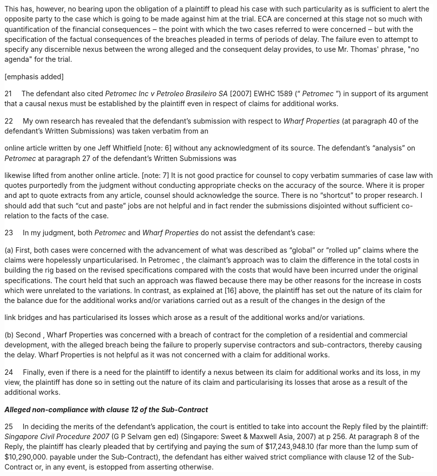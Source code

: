  This has, however, no bearing upon the obligation of a plaintiff to plead his case with such particularity as is sufficient to alert the opposite party to the case which is going to be made against him at the trial. ECA are concerned at this stage not so much with quantification of the financial consequences ‒ the point with which the two cases referred to were concerned ‒ but with the specification of the factual consequences of the breaches pleaded in terms of periods of delay. The failure even to attempt to specify any discernible nexus between the wrong alleged and the consequent delay provides, to use Mr. Thomas' phrase, "no agenda" for the trial. 

 [emphasis added] 

21     The defendant also cited _Petromec Inc v Petroleo Brasileiro SA_ [2007] EWHC 1589 (“ _Petromec_ ”) in support of its argument that a causal nexus must be established by the plaintiff even in respect of claims for additional works. 

22     My own research has revealed that the defendant’s submission with respect to _Wharf Properties_ (at paragraph 40 of the defendant’s Written Submissions) was taken verbatim from an 

online article written by one Jeff Whitfield [note: 6] without any acknowledgment of its source. The defendant’s “analysis” on _Petromec_ at paragraph 27 of the defendant’s Written Submissions was 

likewise lifted from another online article. [note: 7] It is not good practice for counsel to copy verbatim summaries of case law with quotes purportedly from the judgment without conducting appropriate checks on the accuracy of the source. Where it is proper and apt to quote extracts from any article, counsel should acknowledge the source. There is no “shortcut” to proper research. I should add that such “cut and paste” jobs are not helpful and in fact render the submissions disjointed without sufficient co-relation to the facts of the case. 

23     In my judgment, both _Petromec_ and _Wharf Properties_ do not assist the defendant’s case: 

 (a) First, both cases were concerned with the advancement of what was described as “global” or “rolled up” claims where the claims were hopelessly unparticularised. In Petromec , the claimant’s approach was to claim the difference in the total costs in building the rig based on the revised specifications compared with the costs that would have been incurred under the original specifications. The court held that such an approach was flawed because there may be other reasons for the increase in costs which were unrelated to the variations. In contrast, as explained at [16] above, the plaintiff has set out the nature of its claim for the balance due for the additional works and/or variations carried out as a result of the changes in the design of the 


 link bridges and has particularised its losses which arose as a result of the additional works and/or variations. 

 (b) Second , Wharf Properties was concerned with a breach of contract for the completion of a residential and commercial development, with the alleged breach being the failure to properly supervise contractors and sub-contractors, thereby causing the delay. Wharf Properties is not helpful as it was not concerned with a claim for additional works. 

24     Finally, even if there is a need for the plaintiff to identify a nexus between its claim for additional works and its loss, in my view, the plaintiff has done so in setting out the nature of its claim and particularising its losses that arose as a result of the additional works. 

**_Alleged non-compliance with clause 12 of the Sub-Contract_** 

25     In deciding the merits of the defendant’s application, the court is entitled to take into account the Reply filed by the plaintiff: _Singapore Civil Procedure 2007_ (G P Selvam gen ed) (Singapore: Sweet & Maxwell Asia, 2007) at p 256. At paragraph 8 of the Reply, the plaintiff has clearly pleaded that by certifying and paying the sum of $17,243,948.10 (far more than the lump sum of $10,290,000. payable under the Sub-Contract), the defendant has either waived strict compliance with clause 12 of the Sub-Contract or, in any event, is estopped from asserting otherwise. 
